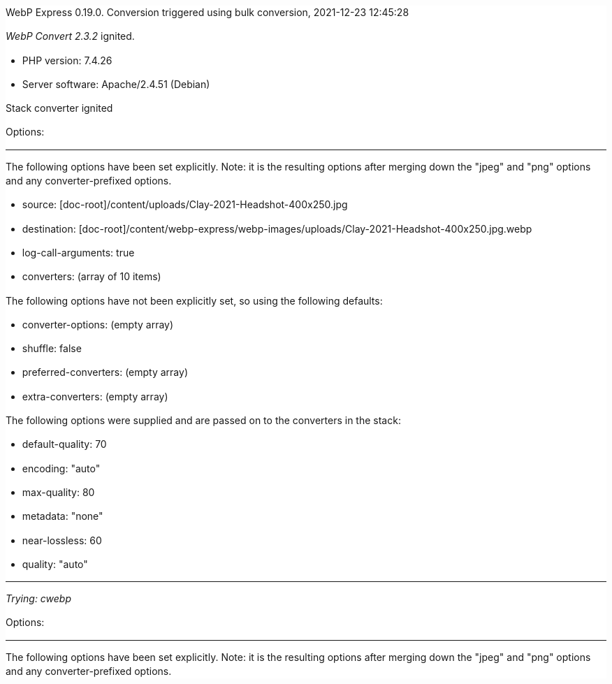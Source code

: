 WebP Express 0.19.0. Conversion triggered using bulk conversion, 2021-12-23 12:45:28


*WebP Convert 2.3.2*  ignited.

- PHP version: 7.4.26

- Server software: Apache/2.4.51 (Debian)


Stack converter ignited


Options:

------------

The following options have been set explicitly. Note: it is the resulting options after merging down the "jpeg" and "png" options and any converter-prefixed options.

- source: [doc-root]/content/uploads/Clay-2021-Headshot-400x250.jpg

- destination: [doc-root]/content/webp-express/webp-images/uploads/Clay-2021-Headshot-400x250.jpg.webp

- log-call-arguments: true

- converters: (array of 10 items)


The following options have not been explicitly set, so using the following defaults:

- converter-options: (empty array)

- shuffle: false

- preferred-converters: (empty array)

- extra-converters: (empty array)


The following options were supplied and are passed on to the converters in the stack:

- default-quality: 70

- encoding: "auto"

- max-quality: 80

- metadata: "none"

- near-lossless: 60

- quality: "auto"

------------



*Trying: cwebp* 


Options:

------------

The following options have been set explicitly. Note: it is the resulting options after merging down the "jpeg" and "png" options and any converter-prefixed options.
